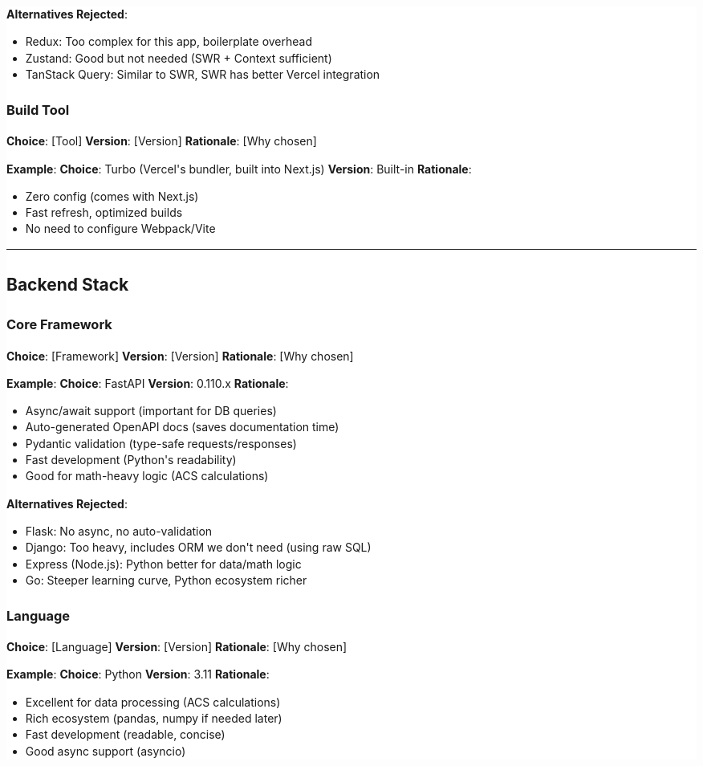 **Alternatives Rejected**:
- Redux: Too complex for this app, boilerplate overhead
- Zustand: Good but not needed (SWR + Context sufficient)
- TanStack Query: Similar to SWR, SWR has better Vercel integration

### Build Tool

**Choice**: [Tool]
**Version**: [Version]
**Rationale**: [Why chosen]

**Example**:
**Choice**: Turbo (Vercel's bundler, built into Next.js)
**Version**: Built-in
**Rationale**:
- Zero config (comes with Next.js)
- Fast refresh, optimized builds
- No need to configure Webpack/Vite

---

## Backend Stack

### Core Framework

**Choice**: [Framework]
**Version**: [Version]
**Rationale**: [Why chosen]

**Example**:
**Choice**: FastAPI
**Version**: 0.110.x
**Rationale**:
- Async/await support (important for DB queries)
- Auto-generated OpenAPI docs (saves documentation time)
- Pydantic validation (type-safe requests/responses)
- Fast development (Python's readability)
- Good for math-heavy logic (ACS calculations)

**Alternatives Rejected**:
- Flask: No async, no auto-validation
- Django: Too heavy, includes ORM we don't need (using raw SQL)
- Express (Node.js): Python better for data/math logic
- Go: Steeper learning curve, Python ecosystem richer

### Language

**Choice**: [Language]
**Version**: [Version]
**Rationale**: [Why chosen]

**Example**:
**Choice**: Python
**Version**: 3.11
**Rationale**:
- Excellent for data processing (ACS calculations)
- Rich ecosystem (pandas, numpy if needed later)
- Fast development (readable, concise)
- Good async support (asyncio)
